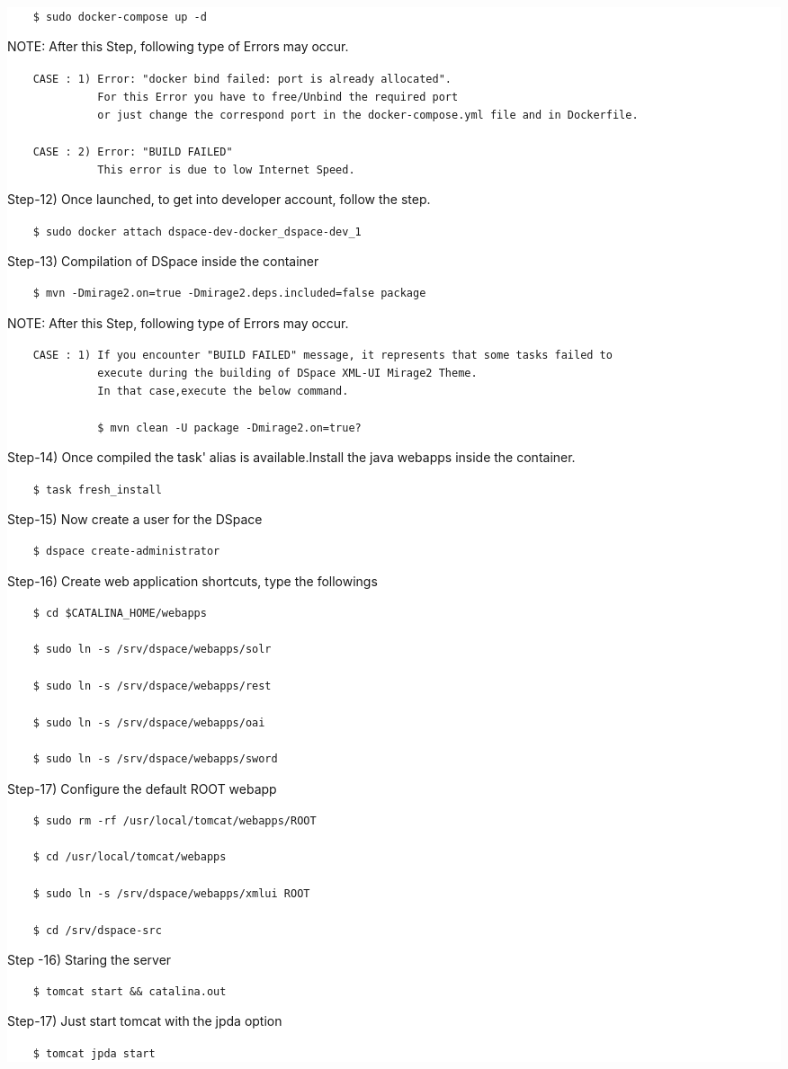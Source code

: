         $ sudo docker-compose up -d
        
   NOTE: After this Step, following type of Errors may occur.
        
        CASE : 1) Error: "docker bind failed: port is already allocated".
                  For this Error you have to free/Unbind the required port
                  or just change the correspond port in the docker-compose.yml file and in Dockerfile.
                  
        CASE : 2) Error: "BUILD FAILED"
                  This error is due to low Internet Speed.
          
        
Step-12) Once launched, to get into developer account, follow the step.
        
        $ sudo docker attach dspace-dev-docker_dspace-dev_1
              
Step-13) Compilation of DSpace inside the container

        $ mvn -Dmirage2.on=true -Dmirage2.deps.included=false package
        
   NOTE: After this Step, following type of Errors may occur.
   
        CASE : 1) If you encounter "BUILD FAILED" message, it represents that some tasks failed to
                  execute during the building of DSpace XML-UI Mirage2 Theme.
                  In that case,execute the below command.
        
                  $ mvn clean -U package -Dmirage2.on=true?
    
Step-14) Once compiled the task' alias is available.Install the java webapps inside the container.
        
        $ task fresh_install
       
Step-15) Now create a user for the DSpace

        $ dspace create-administrator
        
Step-16) Create web application shortcuts, type the followings

        $ cd $CATALINA_HOME/webapps
        
        $ sudo ln -s /srv/dspace/webapps/solr
        
        $ sudo ln -s /srv/dspace/webapps/rest
        
        $ sudo ln -s /srv/dspace/webapps/oai
        
        $ sudo ln -s /srv/dspace/webapps/sword
        
Step-17) Configure the default ROOT webapp

        $ sudo rm -rf /usr/local/tomcat/webapps/ROOT
        
        $ cd /usr/local/tomcat/webapps
        
        $ sudo ln -s /srv/dspace/webapps/xmlui ROOT
        
        $ cd /srv/dspace-src

Step -16) Staring the server

        $ tomcat start && catalina.out
       
Step-17) Just start tomcat with the jpda option

        $ tomcat jpda start
       